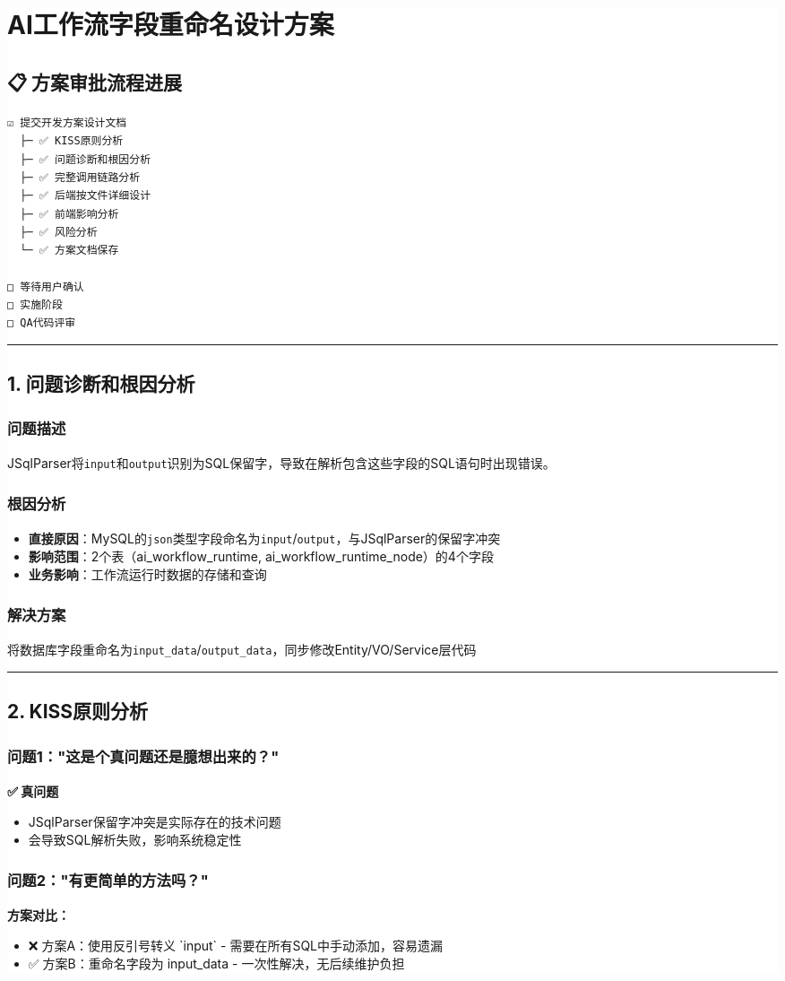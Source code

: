 # AI工作流字段重命名设计方案

## 📋 方案审批流程进展

```
☑ 提交开发方案设计文档
  ├─ ✅ KISS原则分析
  ├─ ✅ 问题诊断和根因分析
  ├─ ✅ 完整调用链路分析
  ├─ ✅ 后端按文件详细设计
  ├─ ✅ 前端影响分析
  ├─ ✅ 风险分析
  └─ ✅ 方案文档保存

□ 等待用户确认
□ 实施阶段
□ QA代码评审
```

---

## 1. 问题诊断和根因分析

### 问题描述
JSqlParser将`input`和`output`识别为SQL保留字，导致在解析包含这些字段的SQL语句时出现错误。

### 根因分析
- **直接原因**：MySQL的`json`类型字段命名为`input`/`output`，与JSqlParser的保留字冲突
- **影响范围**：2个表（ai_workflow_runtime, ai_workflow_runtime_node）的4个字段
- **业务影响**：工作流运行时数据的存储和查询

### 解决方案
将数据库字段重命名为`input_data`/`output_data`，同步修改Entity/VO/Service层代码

---

## 2. KISS原则分析

### 问题1："这是个真问题还是臆想出来的？"
**✅ 真问题**
- JSqlParser保留字冲突是实际存在的技术问题
- 会导致SQL解析失败，影响系统稳定性

### 问题2："有更简单的方法吗？"
**方案对比：**
- ❌ 方案A：使用反引号转义 \`input\` - 需要在所有SQL中手动添加，容易遗漏
- ✅ 方案B：重命名字段为 input_data - 一次性解决，无后续维护负担
